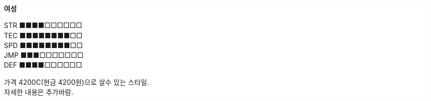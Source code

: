   

**여성**

STR ■■■■□□□□□□  
TEC ■■■■■■■■□□  
SPD ■■■■■■■■□□  
JMP ■■■□□□□□□□  
DEF ■■■■□□□□□□

  

가격 4200C(현금 4200원)으로 살수 있는 스타일.  
자세한 내용은 추가바람.

